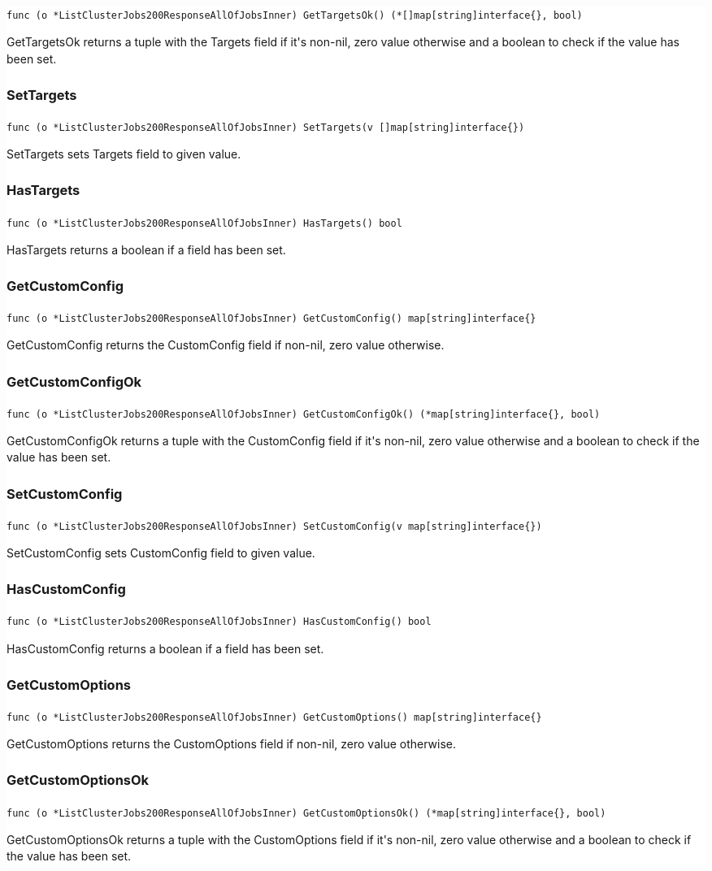 `func (o *ListClusterJobs200ResponseAllOfJobsInner) GetTargetsOk() (*[]map[string]interface{}, bool)`

GetTargetsOk returns a tuple with the Targets field if it's non-nil, zero value otherwise
and a boolean to check if the value has been set.

### SetTargets

`func (o *ListClusterJobs200ResponseAllOfJobsInner) SetTargets(v []map[string]interface{})`

SetTargets sets Targets field to given value.

### HasTargets

`func (o *ListClusterJobs200ResponseAllOfJobsInner) HasTargets() bool`

HasTargets returns a boolean if a field has been set.

### GetCustomConfig

`func (o *ListClusterJobs200ResponseAllOfJobsInner) GetCustomConfig() map[string]interface{}`

GetCustomConfig returns the CustomConfig field if non-nil, zero value otherwise.

### GetCustomConfigOk

`func (o *ListClusterJobs200ResponseAllOfJobsInner) GetCustomConfigOk() (*map[string]interface{}, bool)`

GetCustomConfigOk returns a tuple with the CustomConfig field if it's non-nil, zero value otherwise
and a boolean to check if the value has been set.

### SetCustomConfig

`func (o *ListClusterJobs200ResponseAllOfJobsInner) SetCustomConfig(v map[string]interface{})`

SetCustomConfig sets CustomConfig field to given value.

### HasCustomConfig

`func (o *ListClusterJobs200ResponseAllOfJobsInner) HasCustomConfig() bool`

HasCustomConfig returns a boolean if a field has been set.

### GetCustomOptions

`func (o *ListClusterJobs200ResponseAllOfJobsInner) GetCustomOptions() map[string]interface{}`

GetCustomOptions returns the CustomOptions field if non-nil, zero value otherwise.

### GetCustomOptionsOk

`func (o *ListClusterJobs200ResponseAllOfJobsInner) GetCustomOptionsOk() (*map[string]interface{}, bool)`

GetCustomOptionsOk returns a tuple with the CustomOptions field if it's non-nil, zero value otherwise
and a boolean to check if the value has been set.
